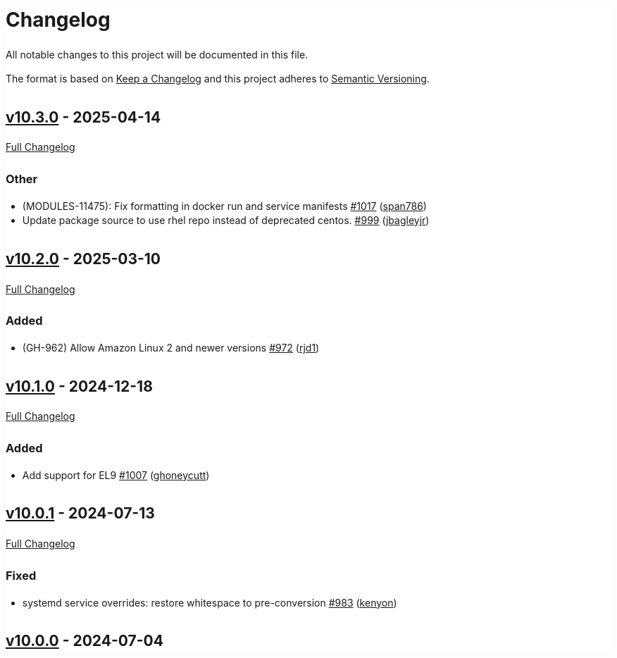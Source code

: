 
# Changelog

All notable changes to this project will be documented in this file.

The format is based on [Keep a Changelog](http://keepachangelog.com/en/1.0.0/) and this project adheres to [Semantic Versioning](http://semver.org).

## [v10.3.0](https://github.com/puppetlabs/puppetlabs-docker/tree/v10.3.0) - 2025-04-14

[Full Changelog](https://github.com/puppetlabs/puppetlabs-docker/compare/v10.2.0...v10.3.0)

### Other

- (MODULES-11475): Fix formatting in docker run and service manifests [#1017](https://github.com/puppetlabs/puppetlabs-docker/pull/1017) ([span786](https://github.com/span786))
- Update package source to use rhel repo instead of deprecated centos. [#999](https://github.com/puppetlabs/puppetlabs-docker/pull/999) ([jbagleyjr](https://github.com/jbagleyjr))

## [v10.2.0](https://github.com/puppetlabs/puppetlabs-docker/tree/v10.2.0) - 2025-03-10

[Full Changelog](https://github.com/puppetlabs/puppetlabs-docker/compare/v10.1.0...v10.2.0)

### Added

- (GH-962) Allow Amazon Linux 2 and newer versions [#972](https://github.com/puppetlabs/puppetlabs-docker/pull/972) ([rjd1](https://github.com/rjd1))

## [v10.1.0](https://github.com/puppetlabs/puppetlabs-docker/tree/v10.1.0) - 2024-12-18

[Full Changelog](https://github.com/puppetlabs/puppetlabs-docker/compare/v10.0.1...v10.1.0)

### Added

- Add support for EL9 [#1007](https://github.com/puppetlabs/puppetlabs-docker/pull/1007) ([ghoneycutt](https://github.com/ghoneycutt))

## [v10.0.1](https://github.com/puppetlabs/puppetlabs-docker/tree/v10.0.1) - 2024-07-13

[Full Changelog](https://github.com/puppetlabs/puppetlabs-docker/compare/v10.0.0...v10.0.1)

### Fixed

- systemd service overrides: restore whitespace to pre-conversion [#983](https://github.com/puppetlabs/puppetlabs-docker/pull/983) ([kenyon](https://github.com/kenyon))

## [v10.0.0](https://github.com/puppetlabs/puppetlabs-docker/tree/v10.0.0) - 2024-07-04
